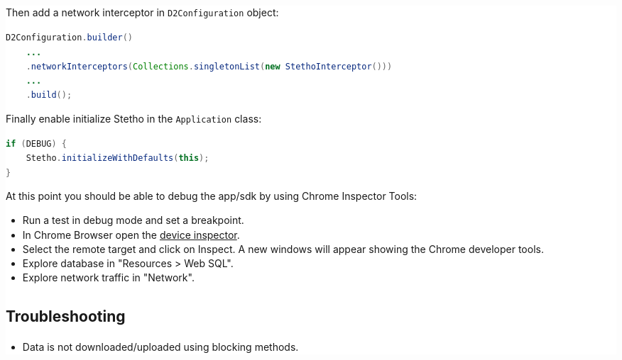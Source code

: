 Then add a network interceptor in `D2Configuration` object:

```java
D2Configuration.builder()
    ...
    .networkInterceptors(Collections.singletonList(new StethoInterceptor()))
    ...
    .build();
```

Finally enable initialize Stetho in the `Application` class:

```java
if (DEBUG) {
    Stetho.initializeWithDefaults(this);
}
```

At this point you should be able to debug the app/sdk by using Chrome Inspector Tools:

- Run a test in debug mode and set a breakpoint.
- In Chrome Browser open the [device inspector](chrome://inspect/devices#devices).
- Select the remote target and click on Inspect. A new windows will appear showing the Chrome developer tools.
- Explore database in "Resources > Web SQL".
- Explore network traffic in "Network".

## Troubleshooting

- Data is not downloaded/uploaded using blocking methods.

